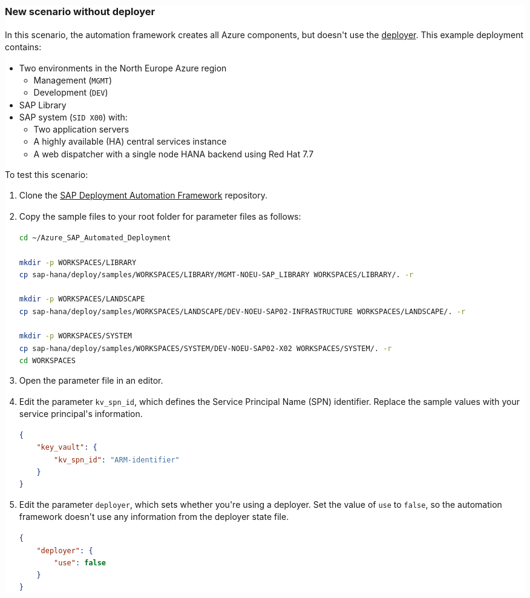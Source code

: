 ### New scenario without deployer

In this scenario, the automation framework creates all Azure components, but doesn't use the [deployer](automation-deployment-framework.md#deployment-components). This example deployment contains:

- Two environments in the North Europe Azure region
  - Management (`MGMT`)
  - Development (`DEV`)
- SAP Library
- SAP system (`SID X00`) with:
  - Two application servers
  - A highly available (HA) central services instance
  - A web dispatcher with a single node HANA backend using Red Hat 7.7

To test this scenario:

1. Clone the [SAP Deployment Automation Framework](https://github.com/Azure/sap-hana/) repository. 
1. Copy the sample files to your root folder for parameter files as follows:

    ```bash
    cd ~/Azure_SAP_Automated_Deployment
    
    mkdir -p WORKSPACES/LIBRARY
    cp sap-hana/deploy/samples/WORKSPACES/LIBRARY/MGMT-NOEU-SAP_LIBRARY WORKSPACES/LIBRARY/. -r
    
    mkdir -p WORKSPACES/LANDSCAPE
    cp sap-hana/deploy/samples/WORKSPACES/LANDSCAPE/DEV-NOEU-SAP02-INFRASTRUCTURE WORKSPACES/LANDSCAPE/. -r
    
    mkdir -p WORKSPACES/SYSTEM
    cp sap-hana/deploy/samples/WORKSPACES/SYSTEM/DEV-NOEU-SAP02-X02 WORKSPACES/SYSTEM/. -r
    cd WORKSPACES
    ```

1. Open the parameter file in an editor.
1. Edit the parameter `kv_spn_id`, which defines the Service Principal Name (SPN) identifier. Replace the sample values with your service principal's information.

    ```json
    {
    	"key_vault": {
    		"kv_spn_id": "ARM-identifier"
    	}
    }
    ```

1. Edit the parameter `deployer`, which sets whether you're using a deployer. Set the value of `use` to `false`, so the automation framework doesn't use any information from the deployer state file.

    ```json
    {
    	"deployer": {
    		"use": false
    	}
    }
    ```
